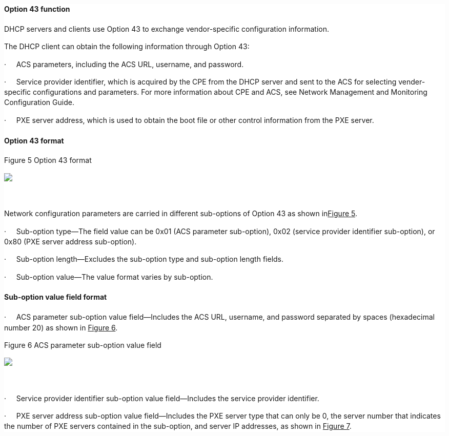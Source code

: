 #### Option 43 function

DHCP servers and clients use Option 43 to exchange
vendor-specific configuration information. 

The DHCP client can obtain the following
information through Option 43:

·     ACS parameters, including the ACS URL, username,
and password.

·     Service provider identifier, which is acquired
by the CPE from the DHCP server and sent to the ACS for selecting
vender-specific configurations and parameters. For more information about CPE
and ACS, see Network Management and Monitoring
Configuration Guide.

·     PXE server address, which is used to obtain the boot
file or other control information from the PXE server.

#### Option 43 format

Figure 5 Option 43 format

![](https://resource.h3c.com/en/202407/12/20240712_11704543_x_Img_x_png_4_2215993_294551_0.png)

‌

Network
configuration parameters are carried in different sub-options of Option 43 as
shown in[Figure 5](#_Ref162259442).

·     Sub-option type—The field value can be 0x01 (ACS parameter sub-option), 0x02 (service
provider identifier sub-option), or 0x80 (PXE server address sub-option).

·     Sub-option length—Excludes the sub-option type and sub-option length fields.

·     Sub-option value—The value format varies by sub-option.

#### Sub-option value field format

·     ACS parameter sub-option
value field—Includes the ACS URL, username, and
password separated by spaces (hexadecimal number 20\) as shown in [Figure 6](#_Ref213054505).

Figure 6 ACS parameter sub-option value field

![](https://resource.h3c.com/en/202407/12/20240712_11704544_x_Img_x_png_5_2215993_294551_0.png)

‌

·     Service provider identifier
sub-option value field—Includes the service
provider identifier.

·     PXE server address
sub-option value field—Includes the PXE server
type that can only be 0, the server number that indicates the number of PXE
servers contained in the sub-option, and server IP addresses, as shown in [Figure 7](#_Ref162260257).
